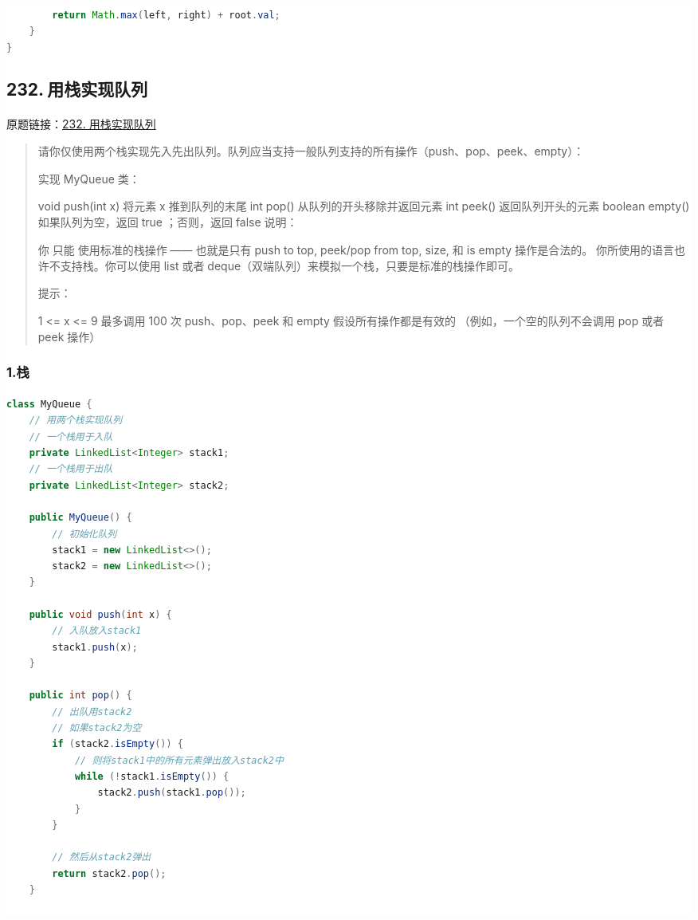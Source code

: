 ``` java
        return Math.max(left, right) + root.val;
    }
}
```

## 232. 用栈实现队列

原题链接：[232. 用栈实现队列](https://leetcode-cn.com/problems/implement-queue-using-stacks/)

> 请你仅使用两个栈实现先入先出队列。队列应当支持一般队列支持的所有操作（push、pop、peek、empty）：
>
> 实现 MyQueue 类：
>
> void push(int x) 将元素 x 推到队列的末尾
> int pop() 从队列的开头移除并返回元素
> int peek() 返回队列开头的元素
> boolean empty() 如果队列为空，返回 true ；否则，返回 false
> 说明：
>
> 你 只能 使用标准的栈操作 —— 也就是只有 push to top, peek/pop from top, size, 和 is empty 操作是合法的。
> 你所使用的语言也许不支持栈。你可以使用 list 或者 deque（双端队列）来模拟一个栈，只要是标准的栈操作即可。
>
> 提示：
>
> 1 <= x <= 9
> 最多调用 100 次 push、pop、peek 和 empty
> 假设所有操作都是有效的 （例如，一个空的队列不会调用 pop 或者 peek 操作）
>

### 1.栈

``` java
class MyQueue {
    // 用两个栈实现队列
    // 一个栈用于入队
    private LinkedList<Integer> stack1;
    // 一个栈用于出队
    private LinkedList<Integer> stack2;

    public MyQueue() {
        // 初始化队列
        stack1 = new LinkedList<>();    
        stack2 = new LinkedList<>();
    }
    
    public void push(int x) {
        // 入队放入stack1
        stack1.push(x);
    }
    
    public int pop() {
        // 出队用stack2
        // 如果stack2为空
        if (stack2.isEmpty()) {
            // 则将stack1中的所有元素弹出放入stack2中
            while (!stack1.isEmpty()) {
                stack2.push(stack1.pop());
            }
        }

        // 然后从stack2弹出
        return stack2.pop();
    }
    
```
